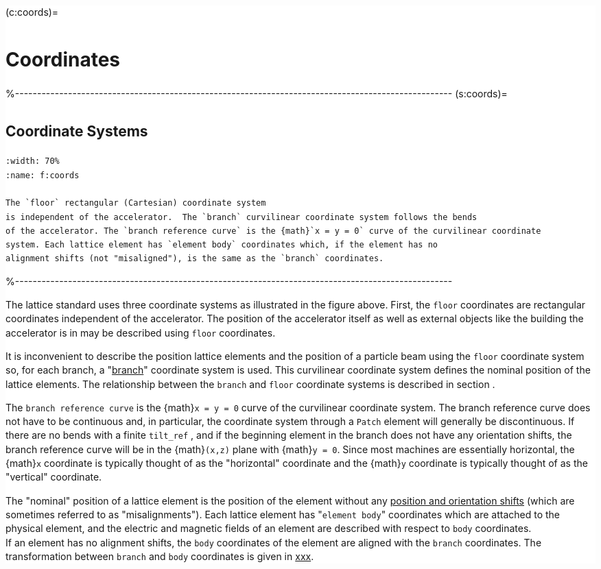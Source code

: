 (c:coords)=
# Coordinates

%---------------------------------------------------------------------------------------------------
(s:coords)=
## Coordinate Systems

```{figure} figures/coordinates.svg
:width: 70%
:name: f:coords

The `floor` rectangular (Cartesian) coordinate system
is independent of the accelerator.  The `branch` curvilinear coordinate system follows the bends
of the accelerator. The `branch reference curve` is the {math}`x = y = 0` curve of the curvilinear coordinate
system. Each lattice element has `element body` coordinates which, if the element has no
alignment shifts (not "misaligned"), is the same as the `branch` coordinates.
```

%---------------------------------------------------------------------------------------------------

The lattice standard uses three coordinate systems as illustrated in the figure above. 
First, the `floor` coordinates are rectangular coordinates independent of the accelerator.
The position of the accelerator itself as well as external objects like the building the
accelerator is in  may be described using `floor` coordinates.

It is inconvenient to describe the position lattice elements and the position of a 
particle beam using the `floor` coordinate system so, for each branch,
a "[branch](#s:ref.construct)" coordinate system is used. This curvilinear coordinate
system defines the nominal position of the lattice elements. The relationship between the
`branch` and `floor` coordinate systems is described in section [](#s:floor). 

The `branch reference curve` is the {math}`x = y = 0` curve of the curvilinear coordinate system. 
The branch reference curve does not have to be continuous and, in particular, the coordinate
system through a `Patch` element will generally be discontinuous. If there are no bends with a finite
`tilt_ref` [](#s:bend), and if the beginning element in the branch does not have any orientation
shifts, the branch reference curve will be in the {math}`(x,z)` plane with {math}`y = 0`. Since 
most machines are essentially horizontal, the {math}`x` coordinate is typically thought of as the
"horizontal" coordinate and the {math}`y` coordinate is typically thought of as the "vertical"
coordinate.
 
The "nominal" position of a lattice element is the position of the element without any
[position and orientation shifts](#s:bodyshift.params)
(which are sometimes referred to as "misalignments"). 
Each lattice element has "`element body`"
coordinates which are attached to the physical element, and the electric and magnetic
fields of an element are described with respect to `body` coordinates.  
If an element has no
alignment shifts, the `body` coordinates of the element are aligned with the 
`branch` coordinates.
The transformation between `branch` and `body` coordinates is given in
[xxx](#s:lab.body.transform).

